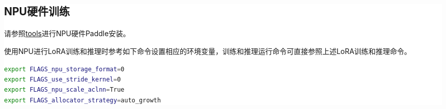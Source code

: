 ## NPU硬件训练
请参照[tools](../../tools/README.md)进行NPU硬件Paddle安装。

使用NPU进行LoRA训练和推理时参考如下命令设置相应的环境变量，训练和推理运行命令可直接参照上述LoRA训练和推理命令。
```bash
export FLAGS_npu_storage_format=0
export FLAGS_use_stride_kernel=0
export FLAGS_npu_scale_aclnn=True
export FLAGS_allocator_strategy=auto_growth
```
